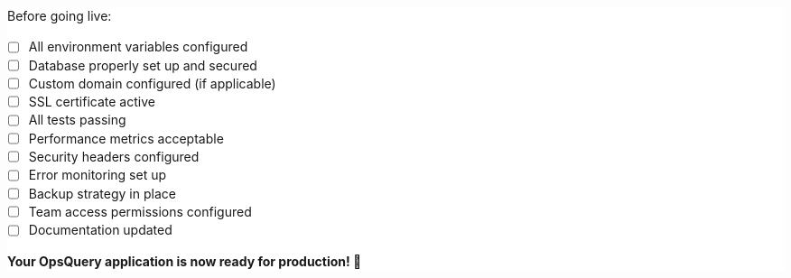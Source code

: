 Before going live:
- [ ] All environment variables configured
- [ ] Database properly set up and secured
- [ ] Custom domain configured (if applicable)
- [ ] SSL certificate active
- [ ] All tests passing
- [ ] Performance metrics acceptable
- [ ] Security headers configured
- [ ] Error monitoring set up
- [ ] Backup strategy in place
- [ ] Team access permissions configured
- [ ] Documentation updated

**Your OpsQuery application is now ready for production! 🚀** 